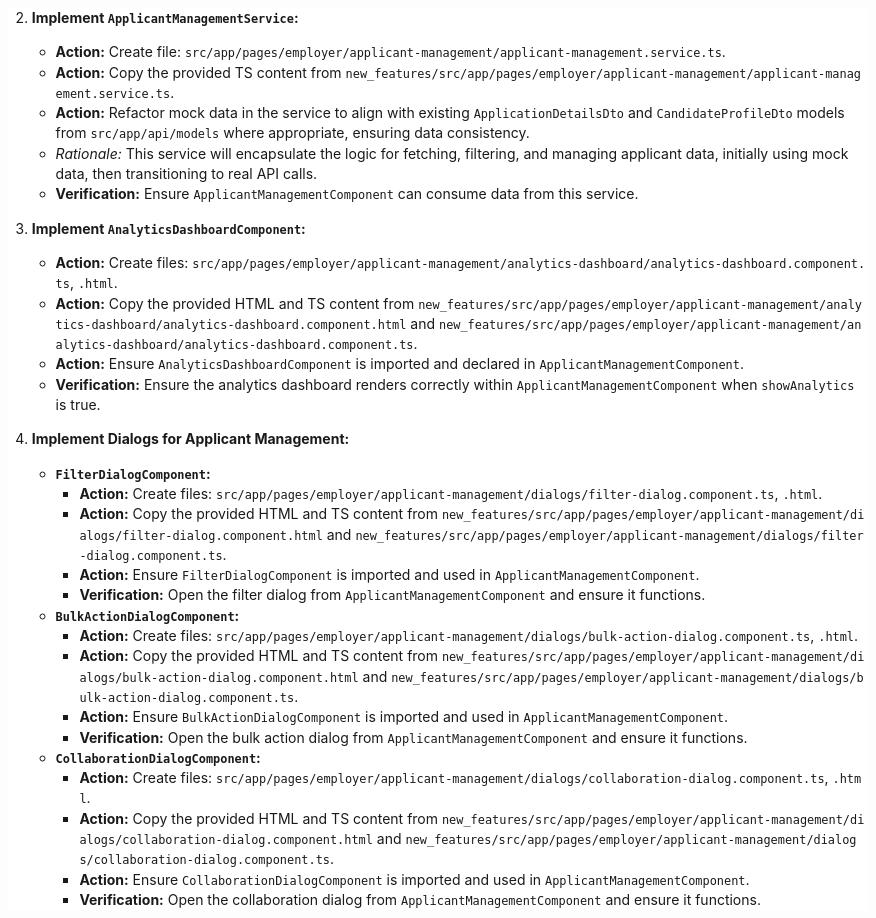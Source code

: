 2.  **Implement `ApplicantManagementService`:**
    *   **Action:** Create file: `src/app/pages/employer/applicant-management/applicant-management.service.ts`.
    *   **Action:** Copy the provided TS content from `new_features/src/app/pages/employer/applicant-management/applicant-management.service.ts`.
    *   **Action:** Refactor mock data in the service to align with existing `ApplicationDetailsDto` and `CandidateProfileDto` models from `src/app/api/models` where appropriate, ensuring data consistency.
    *   *Rationale:* This service will encapsulate the logic for fetching, filtering, and managing applicant data, initially using mock data, then transitioning to real API calls.
    *   **Verification:** Ensure `ApplicantManagementComponent` can consume data from this service.

3.  **Implement `AnalyticsDashboardComponent`:**
    *   **Action:** Create files: `src/app/pages/employer/applicant-management/analytics-dashboard/analytics-dashboard.component.ts`, `.html`.
    *   **Action:** Copy the provided HTML and TS content from `new_features/src/app/pages/employer/applicant-management/analytics-dashboard/analytics-dashboard.component.html` and `new_features/src/app/pages/employer/applicant-management/analytics-dashboard/analytics-dashboard.component.ts`.
    *   **Action:** Ensure `AnalyticsDashboardComponent` is imported and declared in `ApplicantManagementComponent`.
    *   **Verification:** Ensure the analytics dashboard renders correctly within `ApplicantManagementComponent` when `showAnalytics` is true.

4.  **Implement Dialogs for Applicant Management:**
    *   **`FilterDialogComponent`:**
        *   **Action:** Create files: `src/app/pages/employer/applicant-management/dialogs/filter-dialog.component.ts`, `.html`.
        *   **Action:** Copy the provided HTML and TS content from `new_features/src/app/pages/employer/applicant-management/dialogs/filter-dialog.component.html` and `new_features/src/app/pages/employer/applicant-management/dialogs/filter-dialog.component.ts`.
        *   **Action:** Ensure `FilterDialogComponent` is imported and used in `ApplicantManagementComponent`.
        *   **Verification:** Open the filter dialog from `ApplicantManagementComponent` and ensure it functions.
    *   **`BulkActionDialogComponent`:**
        *   **Action:** Create files: `src/app/pages/employer/applicant-management/dialogs/bulk-action-dialog.component.ts`, `.html`.
        *   **Action:** Copy the provided HTML and TS content from `new_features/src/app/pages/employer/applicant-management/dialogs/bulk-action-dialog.component.html` and `new_features/src/app/pages/employer/applicant-management/dialogs/bulk-action-dialog.component.ts`.
        *   **Action:** Ensure `BulkActionDialogComponent` is imported and used in `ApplicantManagementComponent`.
        *   **Verification:** Open the bulk action dialog from `ApplicantManagementComponent` and ensure it functions.
    *   **`CollaborationDialogComponent`:**
        *   **Action:** Create files: `src/app/pages/employer/applicant-management/dialogs/collaboration-dialog.component.ts`, `.html`.
        *   **Action:** Copy the provided HTML and TS content from `new_features/src/app/pages/employer/applicant-management/dialogs/collaboration-dialog.component.html` and `new_features/src/app/pages/employer/applicant-management/dialogs/collaboration-dialog.component.ts`.
        *   **Action:** Ensure `CollaborationDialogComponent` is imported and used in `ApplicantManagementComponent`.
        *   **Verification:** Open the collaboration dialog from `ApplicantManagementComponent` and ensure it functions.
